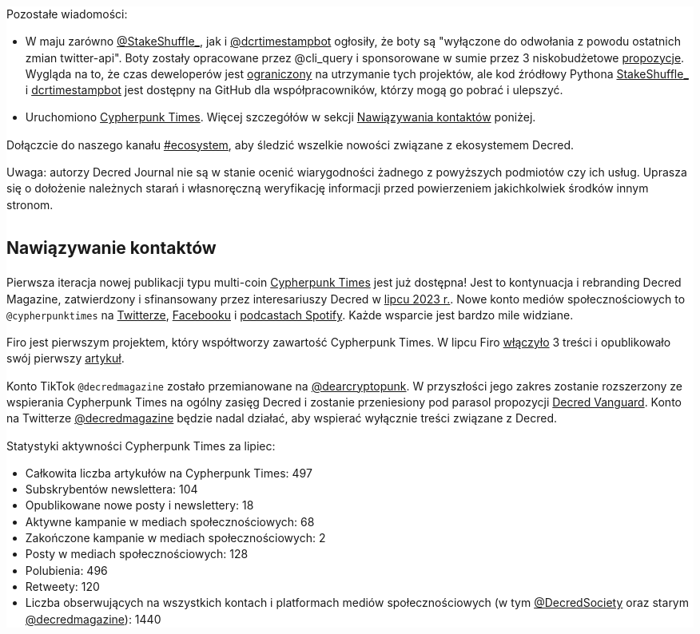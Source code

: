 Pozostałe wiadomości:

- W maju zarówno [@StakeShuffle_](https://twitter.com/StakeShuffle_/status/1660015673102180353), jak i [@dcrtimestampbot](https://twitter.com/dcrtimestampbot/status/1660015663514107904) ogłosiły, że boty są "wyłączone do odwołania z powodu ostatnich zmian twitter-api". Boty zostały opracowane przez @cli\_query i sponsorowane w sumie przez 3 niskobudżetowe [propozycje](https://proposals.decred.org/user/3b9b30d5-1065-4e48-b1b6-3f558d0cb378?tab=submitted%20proposals). Wygląda na to, że czas deweloperów jest [ograniczony](https://proposals.decred.org/record/1a290d8) na utrzymanie tych projektów, ale kod źródłowy Pythona [StakeShuffle_](https://github.com/JC60522/StakeShuffle_BOT) i [dcrtimestampbot](https://github.com/JC60522/dcr_timestampbot) jest dostępny na GitHub dla współpracowników, którzy mogą go pobrać i ulepszyć.

- Uruchomiono [Cypherpunk Times](https://cypherpunktimes.com/). Więcej szczegółów w sekcji [Nawiązywania kontaktów](#outreach) poniżej.

Dołączcie do naszego kanału [#ecosystem](https://chat.decred.org/#/room/#ecosystem:decred.org), aby śledzić wszelkie nowości związane z ekosystemem Decred.

Uwaga: autorzy Decred Journal nie są w stanie ocenić wiarygodności żadnego z powyższych podmiotów czy ich usług. Uprasza się o dołożenie należnych starań i własnoręczną weryfikację informacji przed powierzeniem jakichkolwiek środków innym stronom.


<a id="outreach" />

## Nawiązywanie kontaktów

Pierwsza iteracja nowej publikacji typu multi-coin [Cypherpunk Times](https://cypherpunktimes.com/) jest już dostępna! Jest to kontynuacja i rebranding Decred Magazine, zatwierdzony i sfinansowany przez interesariuszy Decred w [lipcu 2023 r.](https://proposals.decred.org/record/4d3a8fc). Nowe konto mediów społecznościowych to `@cypherpunktimes` na [Twitterze](https://twitter.com/cypherpunktimes), [Facebooku](https://www.facebook.com/cypherpunktimes) i [podcastach Spotify](https://podcasters.spotify.com/pod/cypherpunktimes). Każde wsparcie jest bardzo mile widziane.

Firo jest pierwszym projektem, który współtworzy zawartość Cypherpunk Times. W lipcu Firo [włączyło](https://matrix.to/#/!NkCFEoJGXyDMwLfgMb:decred.org/$hoWcufElq2WAw5RcQ2GM1pE2ASKDme8q9-RZTQfvv04) 3 treści i opublikowało swój pierwszy [artykuł](https://www.cypherpunktimes.com/unveiling-spark-public-testnet-launch-date-confirmed/).

Konto TikTok `@decredmagazine` zostało przemianowane na [@dearcryptopunk](https://www.tiktok.com/@dearcryptopunk). W przyszłości jego zakres zostanie rozszerzony ze wspierania Cypherpunk Times na ogólny zasięg Decred i zostanie przeniesiony pod parasol propozycji [Decred Vanguard](https://proposals.decred.org/record/0a1b782). Konto na Twitterze [@decredmagazine](https://twitter.com/decredmagazine) będzie nadal działać, aby wspierać wyłącznie treści związane z Decred.

Statystyki aktywności Cypherpunk Times za lipiec:

- Całkowita liczba artykułów na Cypherpunk Times: 497
- Subskrybentów newslettera: 104
- Opublikowane nowe posty i newslettery: 18
- Aktywne kampanie w mediach społecznościowych: 68
- Zakończone kampanie w mediach społecznościowych: 2
- Posty w mediach społecznościowych: 128
- Polubienia: 496
- Retweety: 120
- Liczba obserwujących na wszystkich kontach i platformach mediów społecznościowych (w tym [@DecredSociety](https://twitter.com/DecredSociety) oraz starym [@decredmagazine](https://twitter.com/decredmagazine)): 1440
